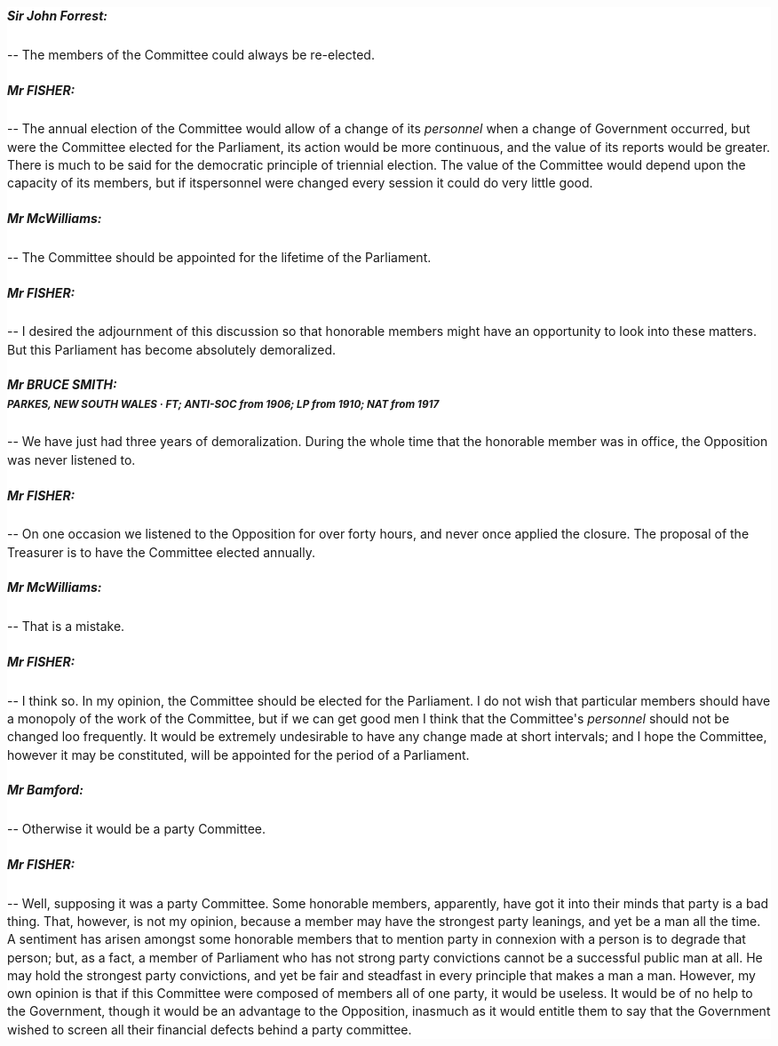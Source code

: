 ##### Sir John Forrest:

-- The members of the Committee could always be re-elected. 

##### Mr FISHER:

-- The annual election of the Committee would allow of a change of its  *personnel*  when a change of Government occurred, but were the Committee elected for the Parliament, its action would be more continuous, and the value of its reports would be greater. There is much to be said for the democratic principle of triennial election. The value of the Committee would depend upon the capacity of its members, but if itspersonnel were changed every session it could do very little good. 

##### Mr McWilliams:

--  The Committee should be appointed for the lifetime of the Parliament. 

##### Mr FISHER:

-- I desired the adjournment of this discussion so that honorable members might have an opportunity to look into these matters. But this Parliament has become absolutely demoralized. 

##### Mr BRUCE SMITH:<br><small class="text-muted">PARKES, NEW SOUTH WALES &middot; FT; ANTI-SOC from 1906; LP from 1910; NAT from 1917</small>

--  We have just had three years of demoralization. During the whole time that the honorable member was in office, the Opposition was never listened to. 

##### Mr FISHER:

-- On one occasion we listened to the Opposition for over forty hours, and never once applied the closure. The proposal of the Treasurer is to have the Committee elected annually. 

##### Mr McWilliams:

--  That is a mistake. 

##### Mr FISHER:

-- I think so. In my opinion, the Committee should be elected for the Parliament. I do not wish that particular members should have a monopoly of the work of the Committee, but if we can get good men I think that the Committee's  *personnel*  should not be changed loo frequently. It would be extremely undesirable to have any change made at short intervals; and I hope the Committee, however it may be constituted, will be appointed for the period of a Parliament. 

##### Mr Bamford:

--  Otherwise it would be a party Committee. 

##### Mr FISHER:

-- Well, supposing it was a party Committee. Some honorable members, apparently, have got it into their minds that party is a bad thing. That, however, is not my opinion, because a member may have the strongest party leanings, and yet be a man all the time. A sentiment has arisen amongst some honorable members that to mention party in connexion with a person is to degrade that person; but, as a fact, a member of Parliament who has not strong party convictions cannot be a successful public man at all. He may hold the strongest party convictions, and yet be fair and steadfast in every principle that makes a man a man. However, my own opinion is that if this Committee were composed of members all of one party, it would be useless. It would be of no help to the Government, though  it  would be an advantage to the Opposition, inasmuch as it would entitle them to say that the Government wished to screen all their financial defects behind a party committee. 
